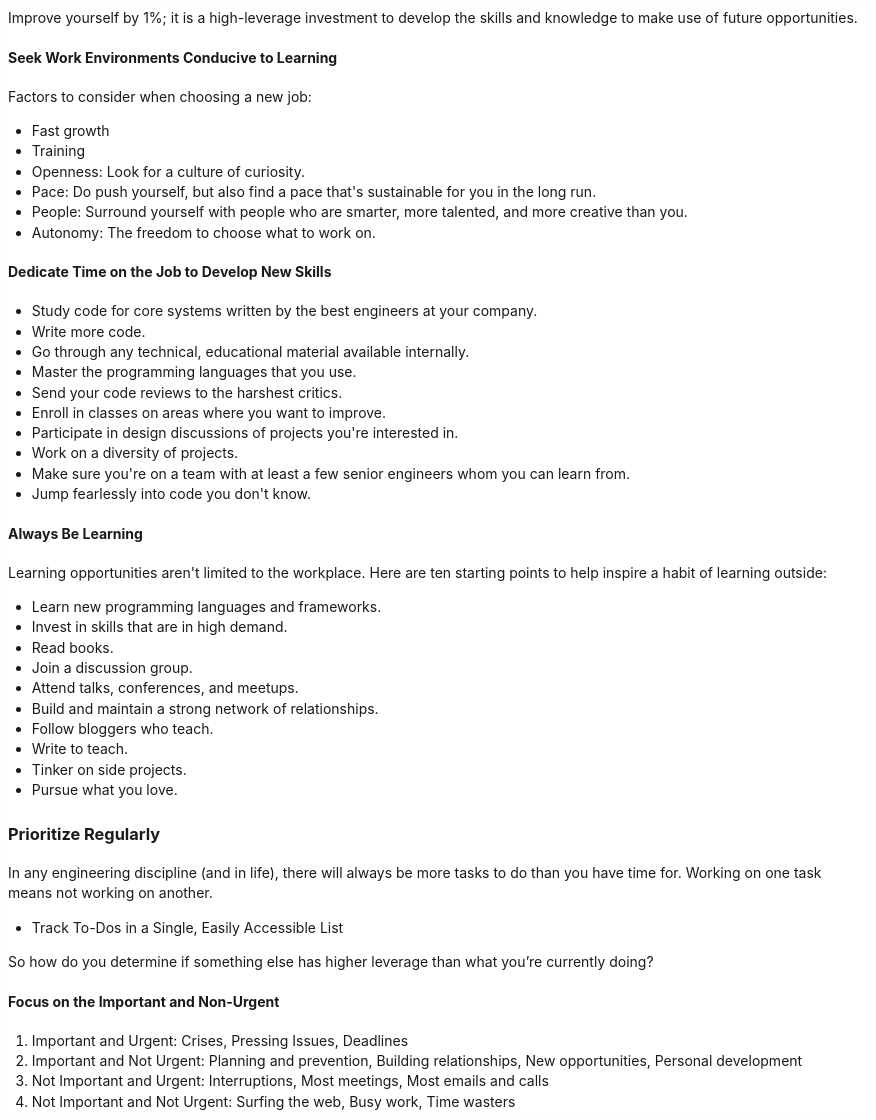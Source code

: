 Improve yourself by 1%; it is a high-leverage investment to develop the skills and knowledge to make use of future opportunities.

#### Seek Work Environments Conducive to Learning

Factors to consider when choosing a new job:

- Fast growth
- Training
- Openness: Look for a culture of curiosity.
- Pace: Do push yourself, but also find a pace that's sustainable for you in the long run.
- People: Surround yourself with people who are smarter, more talented, and more creative than you.
- Autonomy: The freedom to choose what to work on.

#### Dedicate Time on the Job to Develop New Skills

- Study code for core systems written by the best engineers at your company.
- Write more code.
- Go through any technical, educational material available internally.
- Master the programming languages that you use.
- Send your code reviews to the harshest critics.
- Enroll in classes on areas where you want to improve.
- Participate in design discussions of projects you're interested in.
- Work on a diversity of projects.
- Make sure you're on a team with at least a few senior engineers whom you can learn from.
- Jump fearlessly into code you don't know.

#### Always Be Learning

Learning opportunities aren't limited to the workplace. Here are ten starting points to help inspire a habit of learning outside:

- Learn new programming languages and frameworks.
- Invest in skills that are in high demand.
- Read books.
- Join a discussion group.
- Attend talks, conferences, and meetups.
- Build and maintain a strong network of relationships.
- Follow bloggers who teach.
- Write to teach.
- Tinker on side projects.
- Pursue what you love.

### Prioritize Regularly

In any engineering discipline (and in life), there will always be more tasks to do than you have time for. Working on one task means not working on another.

- Track To-Dos in a Single, Easily Accessible List

So how do you determine if something else has higher leverage than what you’re currently doing?

#### Focus on the Important and Non-Urgent

1. Important and Urgent: Crises, Pressing Issues, Deadlines
2. Important and Not Urgent: Planning and prevention, Building relationships, New opportunities, Personal development
3. Not Important and Urgent: Interruptions, Most meetings, Most emails and calls
4. Not Important and Not Urgent: Surfing the web, Busy work, Time wasters
